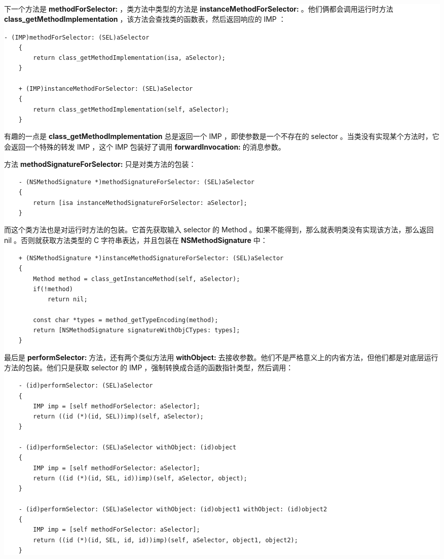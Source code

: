 下一个方法是 **methodForSelector:** ，类方法中类型的方法是 **instanceMethodForSelector:** 。他们俩都会调用运行时方法 **class_getMethodImplementation** ，该方法会查找类的函数表，然后返回响应的 IMP ：

``` objc
- (IMP)methodForSelector: (SEL)aSelector
    {
        return class_getMethodImplementation(isa, aSelector);
    }

    + (IMP)instanceMethodForSelector: (SEL)aSelector
    {
        return class_getMethodImplementation(self, aSelector);
    }
```

有趣的一点是 **class_getMethodImplementation** 总是返回一个 IMP ，即使参数是一个不存在的 selector 。当类没有实现某个方法时，它会返回一个特殊的转发 IMP ，这个 IMP 包装好了调用 **forwardInvocation:** 的消息参数。

方法 **methodSignatureForSelector:** 只是对类方法的包装：

``` objc
    - (NSMethodSignature *)methodSignatureForSelector: (SEL)aSelector
    {
        return [isa instanceMethodSignatureForSelector: aSelector];
    }
```

而这个类方法也是对运行时方法的包装。它首先获取输入 selector 的 Method 。如果不能得到，那么就表明类没有实现该方法，那么返回 nil 。否则就获取方法类型的 C 字符串表达，并且包装在 **NSMethodSignature** 中：

``` objc
    + (NSMethodSignature *)instanceMethodSignatureForSelector: (SEL)aSelector
    {
        Method method = class_getInstanceMethod(self, aSelector);
        if(!method)
            return nil;

        const char *types = method_getTypeEncoding(method);
        return [NSMethodSignature signatureWithObjCTypes: types];
    }
```

最后是 **performSelector:** 方法，还有两个类似方法用 **withObject:** 去接收参数。他们不是严格意义上的内省方法，但他们都是对底层运行方法的包装。他们只是获取 selector 的 IMP ，强制转换成合适的函数指针类型，然后调用：

``` objc
    - (id)performSelector: (SEL)aSelector
    {
        IMP imp = [self methodForSelector: aSelector];
        return ((id (*)(id, SEL))imp)(self, aSelector);
    }

    - (id)performSelector: (SEL)aSelector withObject: (id)object
    {
        IMP imp = [self methodForSelector: aSelector];
        return ((id (*)(id, SEL, id))imp)(self, aSelector, object);
    }

    - (id)performSelector: (SEL)aSelector withObject: (id)object1 withObject: (id)object2
    {
        IMP imp = [self methodForSelector: aSelector];
        return ((id (*)(id, SEL, id, id))imp)(self, aSelector, object1, object2);
    }
```

